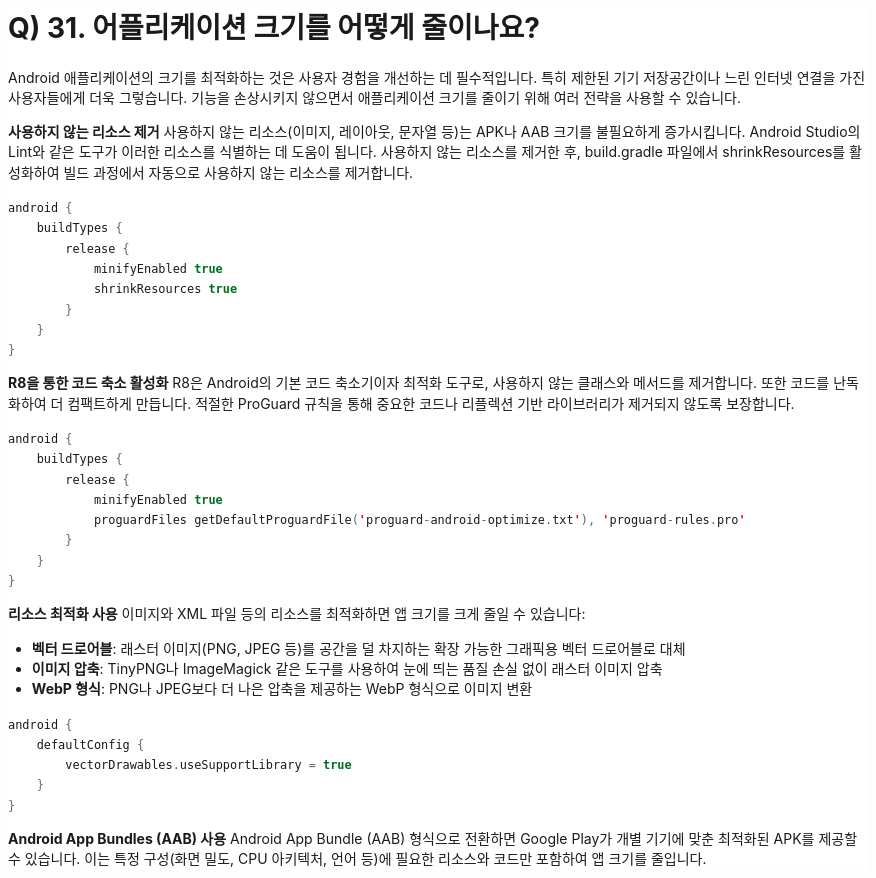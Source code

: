 # **Q) 31. 어플리케이션 크기를 어떻게 줄이나요?**

Android 애플리케이션의 크기를 최적화하는 것은 사용자 경험을 개선하는 데 필수적입니다. 특히 제한된 기기 저장공간이나 느린 인터넷 연결을 가진 사용자들에게 더욱 그렇습니다. 기능을 손상시키지 않으면서 애플리케이션 크기를 줄이기 위해 여러 전략을 사용할 수 있습니다.

**사용하지 않는 리소스 제거**
사용하지 않는 리소스(이미지, 레이아웃, 문자열 등)는 APK나 AAB 크기를 불필요하게 증가시킵니다. Android Studio의 Lint와 같은 도구가 이러한 리소스를 식별하는 데 도움이 됩니다. 사용하지 않는 리소스를 제거한 후, build.gradle 파일에서 shrinkResources를 활성화하여 빌드 과정에서 자동으로 사용하지 않는 리소스를 제거합니다.

```kotlin
android {
    buildTypes {
        release {
            minifyEnabled true
            shrinkResources true
        }
    }
}
```

**R8을 통한 코드 축소 활성화**
R8은 Android의 기본 코드 축소기이자 최적화 도구로, 사용하지 않는 클래스와 메서드를 제거합니다. 또한 코드를 난독화하여 더 컴팩트하게 만듭니다. 적절한 ProGuard 규칙을 통해 중요한 코드나 리플렉션 기반 라이브러리가 제거되지 않도록 보장합니다.

```kotlin
android {
    buildTypes {
        release {
            minifyEnabled true
            proguardFiles getDefaultProguardFile('proguard-android-optimize.txt'), 'proguard-rules.pro'
        }
    }
}
```

**리소스 최적화 사용**
이미지와 XML 파일 등의 리소스를 최적화하면 앱 크기를 크게 줄일 수 있습니다:

- **벡터 드로어블**: 래스터 이미지(PNG, JPEG 등)를 공간을 덜 차지하는 확장 가능한 그래픽용 벡터 드로어블로 대체
- **이미지 압축**: TinyPNG나 ImageMagick 같은 도구를 사용하여 눈에 띄는 품질 손실 없이 래스터 이미지 압축
- **WebP 형식**: PNG나 JPEG보다 더 나은 압축을 제공하는 WebP 형식으로 이미지 변환

```kotlin
android {
    defaultConfig {
        vectorDrawables.useSupportLibrary = true
    }
}
```

**Android App Bundles (AAB) 사용**
Android App Bundle (AAB) 형식으로 전환하면 Google Play가 개별 기기에 맞춘 최적화된 APK를 제공할 수 있습니다. 이는 특정 구성(화면 밀도, CPU 아키텍처, 언어 등)에 필요한 리소스와 코드만 포함하여 앱 크기를 줄입니다.
